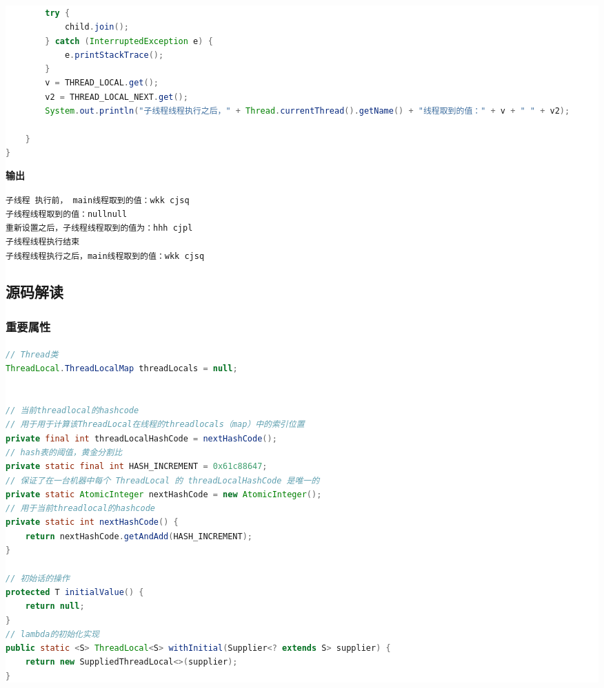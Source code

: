 ```java
        try {
            child.join();
        } catch (InterruptedException e) {
            e.printStackTrace();
        }
        v = THREAD_LOCAL.get();
        v2 = THREAD_LOCAL_NEXT.get();
        System.out.println("子线程线程执行之后，" + Thread.currentThread().getName() + "线程取到的值：" + v + " " + v2);

    }
}

```

**输出**

```java
子线程 执行前， main线程取到的值：wkk cjsq
子线程线程取到的值：nullnull
重新设置之后，子线程线程取到的值为：hhh cjpl
子线程线程执行结束
子线程线程执行之后，main线程取到的值：wkk cjsq
```



## 源码解读

### 重要属性

```java
// Thread类
ThreadLocal.ThreadLocalMap threadLocals = null;


// 当前threadlocal的hashcode
// 用于用于计算该ThreadLocal在线程的threadlocals（map）中的索引位置
private final int threadLocalHashCode = nextHashCode();
// hash表的阈值，黄金分割比
private static final int HASH_INCREMENT = 0x61c88647;
// 保证了在一台机器中每个 ThreadLocal 的 threadLocalHashCode 是唯一的
private static AtomicInteger nextHashCode = new AtomicInteger();
// 用于当前threadlocal的hashcode
private static int nextHashCode() {
    return nextHashCode.getAndAdd(HASH_INCREMENT);
}

// 初始话的操作
protected T initialValue() {
    return null;
}
// lambda的初始化实现
public static <S> ThreadLocal<S> withInitial(Supplier<? extends S> supplier) {
    return new SuppliedThreadLocal<>(supplier);
}
```
